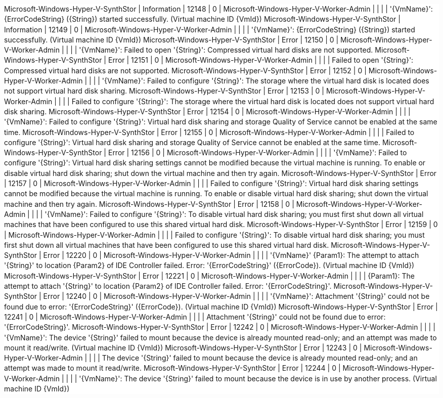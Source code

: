 Microsoft-Windows-Hyper-V-SynthStor  |  Information  |  12148     |  0        |  Microsoft-Windows-Hyper-V-Worker-Admin     |        |          |           |  '{VmName}': {ErrorCodeString} ({String}) started successfully. (Virtual machine ID {VmId})
Microsoft-Windows-Hyper-V-SynthStor  |  Information  |  12149     |  0        |  Microsoft-Windows-Hyper-V-Worker-Admin     |        |          |           |  '{VmName}': {ErrorCodeString} ({String}) started successfully. (Virtual machine ID {VmId})
Microsoft-Windows-Hyper-V-SynthStor  |  Error        |  12150     |  0        |  Microsoft-Windows-Hyper-V-Worker-Admin     |        |          |           |  '{VmName}': Failed to open '{String}': Compressed virtual hard disks are not supported.
Microsoft-Windows-Hyper-V-SynthStor  |  Error        |  12151     |  0        |  Microsoft-Windows-Hyper-V-Worker-Admin     |        |          |           |  Failed to open '{String}': Compressed virtual hard disks are not supported.
Microsoft-Windows-Hyper-V-SynthStor  |  Error        |  12152     |  0        |  Microsoft-Windows-Hyper-V-Worker-Admin     |        |          |           |  '{VmName}': Failed to configure '{String}': The storage where the virtual hard disk is located does not support virtual hard disk sharing.
Microsoft-Windows-Hyper-V-SynthStor  |  Error        |  12153     |  0        |  Microsoft-Windows-Hyper-V-Worker-Admin     |        |          |           |  Failed to configure '{String}': The storage where the virtual hard disk is located does not support virtual hard disk sharing.
Microsoft-Windows-Hyper-V-SynthStor  |  Error        |  12154     |  0        |  Microsoft-Windows-Hyper-V-Worker-Admin     |        |          |           |  '{VmName}': Failed to configure '{String}': Virtual hard disk sharing and storage Quality of Service cannot be enabled at the same time.
Microsoft-Windows-Hyper-V-SynthStor  |  Error        |  12155     |  0        |  Microsoft-Windows-Hyper-V-Worker-Admin     |        |          |           |  Failed to configure '{String}': Virtual hard disk sharing and storage Quality of Service cannot be enabled at the same time.
Microsoft-Windows-Hyper-V-SynthStor  |  Error        |  12156     |  0        |  Microsoft-Windows-Hyper-V-Worker-Admin     |        |          |           |  '{VmName}': Failed to configure '{String}': Virtual hard disk sharing settings cannot be modified because the virtual machine is running. To enable or disable virtual hard disk sharing; shut down the virtual machine and then try again.
Microsoft-Windows-Hyper-V-SynthStor  |  Error        |  12157     |  0        |  Microsoft-Windows-Hyper-V-Worker-Admin     |        |          |           |  Failed to configure '{String}': Virtual hard disk sharing settings cannot be modified because the virtual machine is running. To enable or disable virtual hard disk sharing; shut down the virtual machine and then try again.
Microsoft-Windows-Hyper-V-SynthStor  |  Error        |  12158     |  0        |  Microsoft-Windows-Hyper-V-Worker-Admin     |        |          |           |  '{VmName}': Failed to configure '{String}': To disable virtual hard disk sharing; you must first shut down all virtual machines that have been configured to use this shared virtual hard disk.
Microsoft-Windows-Hyper-V-SynthStor  |  Error        |  12159     |  0        |  Microsoft-Windows-Hyper-V-Worker-Admin     |        |          |           |  Failed to configure '{String}': To disable virtual hard disk sharing; you must first shut down all virtual machines that have been configured to use this shared virtual hard disk.
Microsoft-Windows-Hyper-V-SynthStor  |  Error        |  12220     |  0        |  Microsoft-Windows-Hyper-V-Worker-Admin     |        |          |           |  '{VmName}' {Param1}: The attempt to attach '{String}' to location {Param2} of IDE Controller failed. Error: '{ErrorCodeString}' ({ErrorCode}). (Virtual machine ID {VmId})
Microsoft-Windows-Hyper-V-SynthStor  |  Error        |  12221     |  0        |  Microsoft-Windows-Hyper-V-Worker-Admin     |        |          |           |  {Param1}: The attempt to attach '{String}' to location {Param2} of IDE Controller failed. Error: '{ErrorCodeString}'.
Microsoft-Windows-Hyper-V-SynthStor  |  Error        |  12240     |  0        |  Microsoft-Windows-Hyper-V-Worker-Admin     |        |          |           |  '{VmName}': Attachment '{String}' could not be found due to error: '{ErrorCodeString}' ({ErrorCode}). (Virtual machine ID {VmId})
Microsoft-Windows-Hyper-V-SynthStor  |  Error        |  12241     |  0        |  Microsoft-Windows-Hyper-V-Worker-Admin     |        |          |           |  Attachment '{String}' could not be found due to error: '{ErrorCodeString}'.
Microsoft-Windows-Hyper-V-SynthStor  |  Error        |  12242     |  0        |  Microsoft-Windows-Hyper-V-Worker-Admin     |        |          |           |  '{VmName}': The device '{String}' failed to mount because the device is already mounted read-only; and an attempt was made to mount it read/write. (Virtual machine ID {VmId})
Microsoft-Windows-Hyper-V-SynthStor  |  Error        |  12243     |  0        |  Microsoft-Windows-Hyper-V-Worker-Admin     |        |          |           |  The device '{String}' failed to mount because the device is already mounted read-only; and an attempt was made to mount it read/write.
Microsoft-Windows-Hyper-V-SynthStor  |  Error        |  12244     |  0        |  Microsoft-Windows-Hyper-V-Worker-Admin     |        |          |           |  '{VmName}': The device '{String}' failed to mount because the device is in use by another process. (Virtual machine ID {VmId})